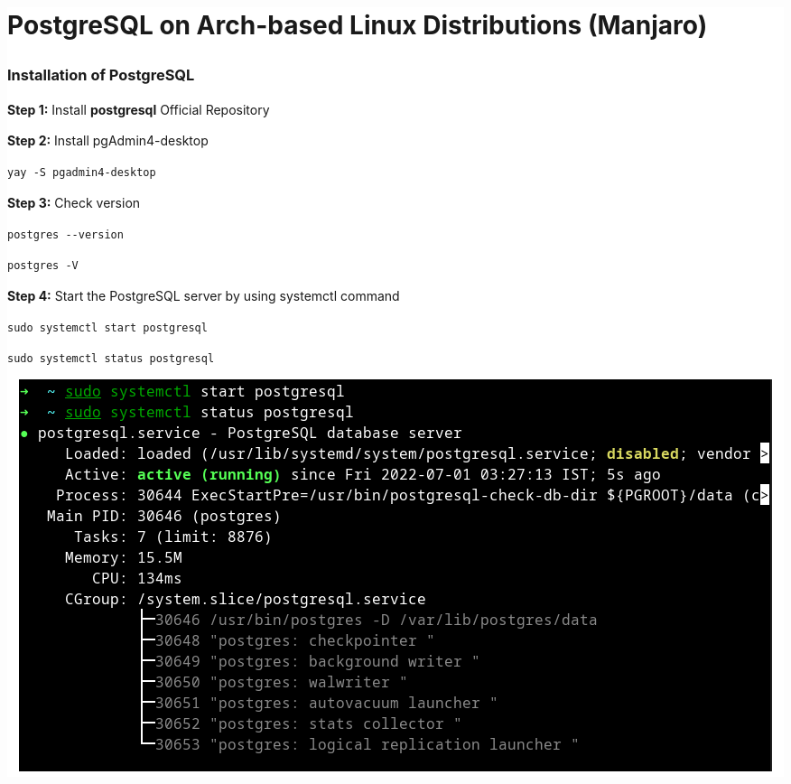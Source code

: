 # PostgreSQL on Arch-based Linux Distributions (Manjaro)

### Installation of PostgreSQL

**Step 1:** Install **postgresql** Official Repository

**Step 2:** Install pgAdmin4-desktop

```shell
yay -S pgadmin4-desktop
```

**Step 3:** Check version

```shell
postgres --version
```

```shell
postgres -V
```

**Step 4:** Start the PostgreSQL server by using systemctl command

```shell
sudo systemctl start postgresql
```

```shell
sudo systemctl status postgresql
```

<p align="center">
<img src="./images/pg9.png">
</p>
